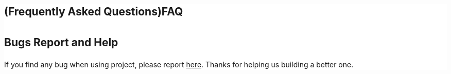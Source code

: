## (Frequently Asked Questions)FAQ ##
## Bugs Report and Help ##

If you find any bug when using project, please report [here][issues]. Thanks for helping us building a better one.




[web]:http://www.dou361.com
[github]:https://github.com/jjdxmashl/
[project]:https://github.com/jjdxmashl/jjdxm_pililive/
[issues]:https://github.com/jjdxmashl/jjdxm_pililive/issues/new
[ucloudurl]:https://github.com/jjdxmashl/jjdxm_ucloudlive/
[downapk]:https://raw.githubusercontent.com/jjdxmashl/jjdxm_pililive/master/apk/app-debug.apk
[lastaar]:https://raw.githubusercontent.com/jjdxmashl/jjdxm_pililive/master/release/jjdxm-pililive-1.0.0.aar
[lastjar]:https://raw.githubusercontent.com/jjdxmashl/jjdxm_pililive/master/release/jjdxm-pililive-1.0.0.jar
[icon01]:https://raw.githubusercontent.com/jjdxmashl/jjdxm_pililive/master/screenshots/icon01.png
[icon02]:https://raw.githubusercontent.com/jjdxmashl/jjdxm_pililive/master/screenshots/icon02.png
[jaraar]:https://github.com/jjdxmashl/jjdxm_ecodingprocess/blob/master/架包的打包引用以及冲突解决.md
[minify]:https://github.com/jjdxmashl/jjdxm_ecodingprocess/blob/master/AndroidStudio代码混淆注意的问题.md
[author]:http://www.jianshu.com/users/ec59bd61433a/latest_articles
[url]:http://www.jianshu.com/p/03fdcfd3ae9c?utm_campaign=maleskine&utm_content=note&utm_medium=writer_share